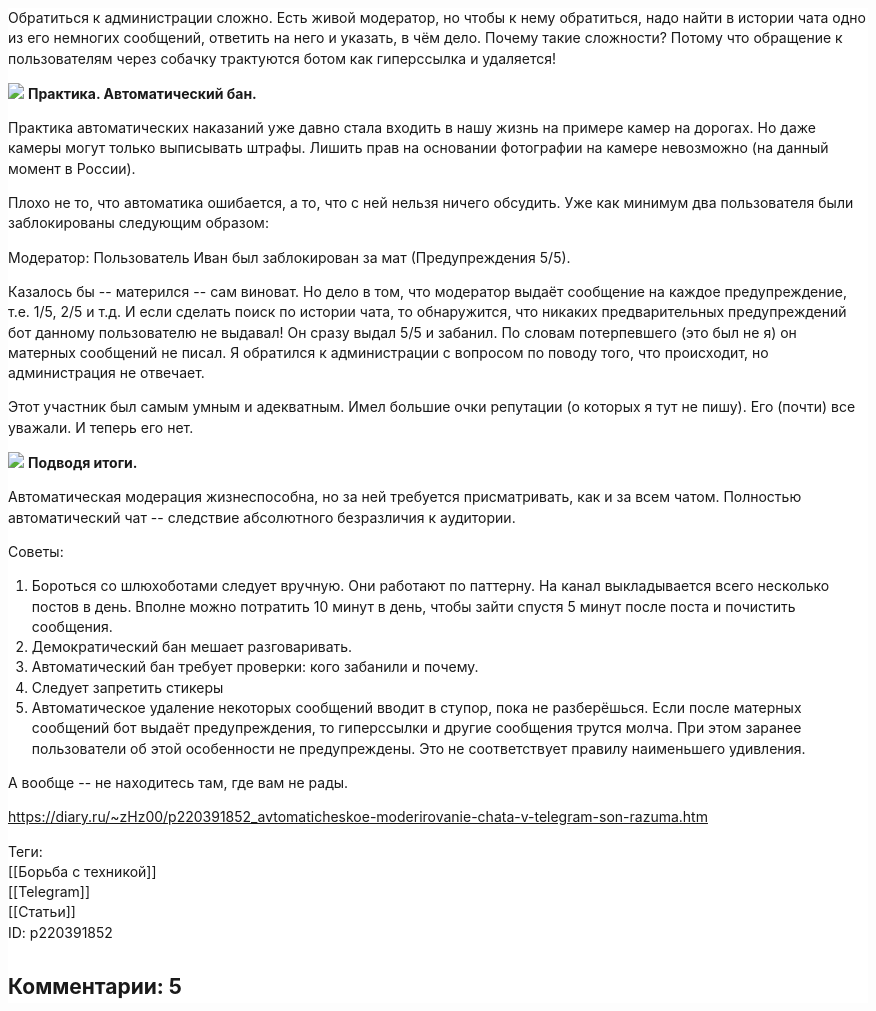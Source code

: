  Обратиться к администрации сложно. Есть живой модератор, но чтобы к нему обратиться, надо найти в истории чата одно из его немногих сообщений, ответить на него и указать, в чём дело. Почему такие сложности? Потому что обращение к пользователям через собачку трактуются ботом как гиперссылка и удаляется!   
   
  [![](https://i.imgur.com/gsVdz7b.png)](https://i.imgur.com/gsVdz7b.png)   **Практика. Автоматический бан.**    
   
 Практика автоматических наказаний уже давно стала входить в нашу жизнь на примере камер на дорогах. Но даже камеры могут только выписывать штрафы. Лишить прав на основании фотографии на камере невозможно (на данный момент в России).   
   
 Плохо не то, что автоматика ошибается, а то, что с ней нельзя ничего обсудить. Уже как минимум два пользователя были заблокированы следующим образом:   
   
 Модератор: Пользователь Иван был заблокирован за мат (Предупреждения 5/5).   
   
 Казалось бы -- матерился -- сам виноват. Но дело в том, что модератор выдаёт сообщение на каждое предупреждение, т.е. 1/5, 2/5 и т.д. И если сделать поиск по истории чата, то обнаружится, что никаких предварительных предупреждений бот данному пользователю не выдавал! Он сразу выдал 5/5 и забанил. По словам потерпевшего (это был не я) он матерных сообщений не писал. Я обратился к администрации с вопросом по поводу того, что происходит, но администрация не отвечает.   
   
 Этот участник был самым умным и адекватным. Имел большие очки репутации (о которых я тут не пишу). Его (почти) все уважали. И теперь его нет.   
   
  [![](https://i.imgur.com/gsVdz7b.png)](https://i.imgur.com/gsVdz7b.png)   **Подводя итоги.**    
   
 Автоматическая модерация жизнеспособна, но за ней требуется присматривать, как и за всем чатом. Полностью автоматический чат -- следствие абсолютного безразличия к аудитории.   
   
 Советы:   
 1. Бороться со шлюхоботами следует вручную. Они работают по паттерну. На канал выкладывается всего несколько постов в день. Вполне можно потратить 10 минут в день, чтобы зайти спустя 5 минут после поста и почистить сообщения.   
 2. Демократический бан мешает разговаривать.   
 3. Автоматический бан требует проверки: кого забанили и почему.   
 4. Следует запретить стикеры   
 5. Автоматическое удаление некоторых сообщений вводит в ступор, пока не разберёшься. Если после матерных сообщений бот выдаёт предупреждения, то гиперссылки и другие сообщения трутся молча. При этом заранее пользователи об этой особенности не предупреждены. Это не соответствует правилу наименьшего удивления.   
   
 А вообще -- не находитесь там, где вам не рады.   
     
  
<https://diary.ru/~zHz00/p220391852_avtomaticheskoe-moderirovanie-chata-v-telegram-son-razuma.htm>  
  
Теги:  
[[Борьба с техникой]]  
[[Telegram]]  
[[Статьи]]  
ID: p220391852  


Комментарии: 5
--------------
